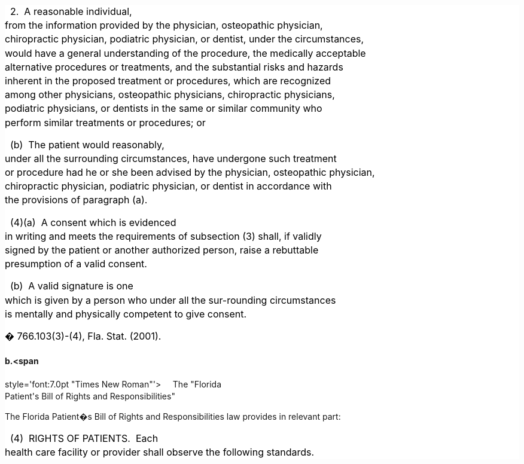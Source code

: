   


<span  
style='font-size:12.0pt;color:black'>&nbsp; 2.&nbsp; A reasonable individual,  
from the information provided by the physician, osteopathic physician,  
chiropractic physician, podiatric physician, or dentist, under the circumstances,  
would have a general understanding of the procedure, the medically acceptable  
alternative procedures or treatments, and the substantial risks and hazards  
inherent in the proposed treatment or procedures, which are recognized  
among other physicians, osteopathic physicians, chiropractic physicians,  
podiatric physicians, or dentists in the same or similar community who  
perform similar treatments or procedures; or&nbsp; </span>

  


<span  
style='font-size:12.0pt;color:black'>&nbsp; (b)&nbsp; The patient would reasonably,  
under all the surrounding circumstances, have undergone such treatment  
or procedure had he or she been advised by the physician, osteopathic physician,  
chiropractic physician, podiatric physician, or dentist in accordance with  
the provisions of paragraph (a).&nbsp; </span>

  


<span  
style='font-size:12.0pt;color:black'>&nbsp; (4)(a)&nbsp; A consent which is evidenced  
in writing and meets the requirements of subsection (3) shall, if validly  
signed by the patient or another authorized person, raise a rebuttable  
presumption of a valid consent.&nbsp; </span>

  


<span  
style='font-size:12.0pt;color:black'>&nbsp; (b)&nbsp; A valid signature is one  
which is given by a person who under all the sur-rounding circumstances  
is mentally and physically competent to give consent.&nbsp; </span>

  


<span  
style='font-size:12.0pt;color:black'>� 766.103(3)-(4), Fla. Stat. (2001).&nbsp; </span>

  


#### b.<span  
style='font:7.0pt "Times New Roman"'>&nbsp;&nbsp;&nbsp;&nbsp; </span>The "Florida  
Patient's Bill of Rights and Responsibilities"

  
<p class=MsoBodyTextIndent2 >The Florida Patient�s  
Bill of Rights and Responsibilities law provides in relevant part:</p>  


<span  
style='font-size:12.0pt;color:black'>&nbsp; (4)&nbsp; RIGHTS OF PATIENTS.&nbsp; Each  
health care facility or provider shall observe the following standards.&nbsp; </span>

